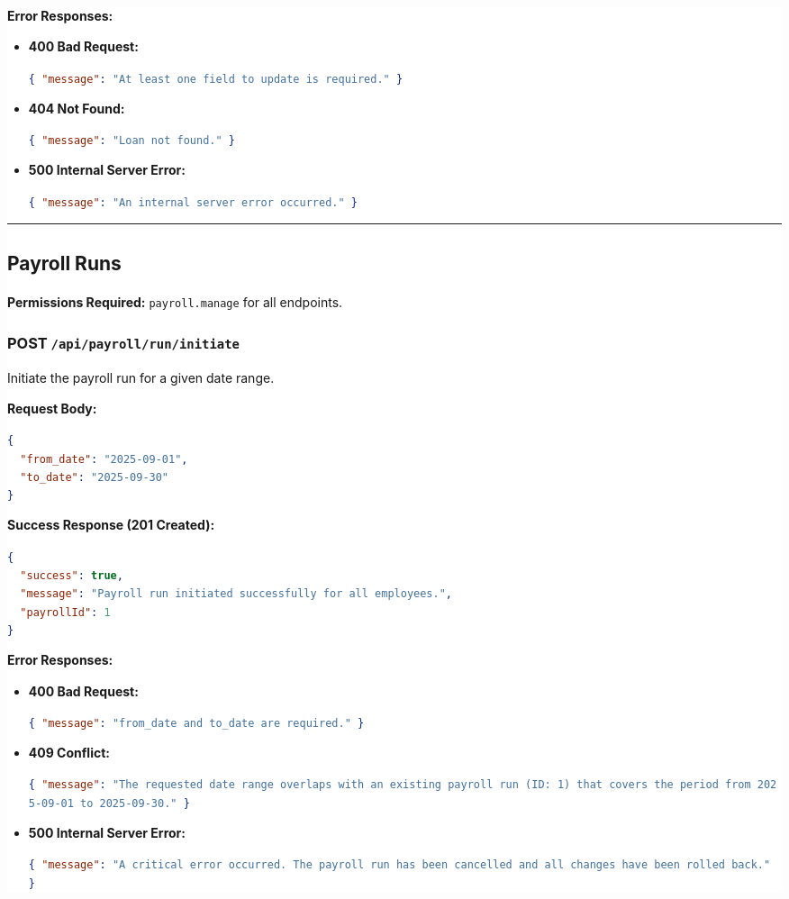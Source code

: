 **Error Responses:**

  * **400 Bad Request:**
    ```json
    { "message": "At least one field to update is required." }
    ```
  * **404 Not Found:**
    ```json
    { "message": "Loan not found." }
    ```
  * **500 Internal Server Error:**
    ```json
    { "message": "An internal server error occurred." }
    ```

-----

## Payroll Runs

**Permissions Required:** `payroll.manage` for all endpoints.

### POST `/api/payroll/run/initiate`

Initiate the payroll run for a given date range.

**Request Body:**

```json
{
  "from_date": "2025-09-01",
  "to_date": "2025-09-30"
}
```

**Success Response (201 Created):**

```json
{
  "success": true,
  "message": "Payroll run initiated successfully for all employees.",
  "payrollId": 1
}
```

**Error Responses:**

  * **400 Bad Request:**
    ```json
    { "message": "from_date and to_date are required." }
    ```
  * **409 Conflict:**
    ```json
    { "message": "The requested date range overlaps with an existing payroll run (ID: 1) that covers the period from 2025-09-01 to 2025-09-30." }
    ```
  * **500 Internal Server Error:**
    ```json
    { "message": "A critical error occurred. The payroll run has been cancelled and all changes have been rolled back." }
    ```
